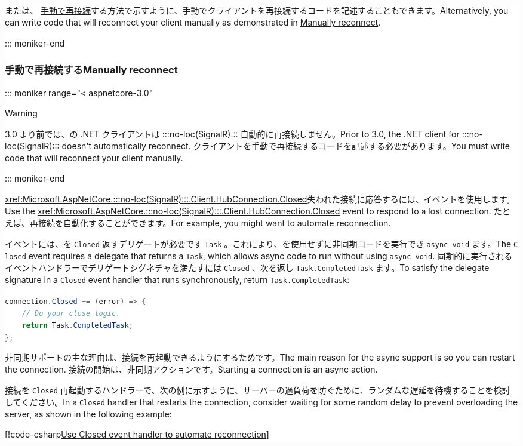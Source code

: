 <span data-ttu-id="91aa4-146">または、 [手動で再接続](#manually-reconnect)する方法で示すように、手動でクライアントを再接続するコードを記述することもできます。</span><span class="sxs-lookup"><span data-stu-id="91aa4-146">Alternatively, you can write code that will reconnect your client manually as demonstrated in [Manually reconnect](#manually-reconnect).</span></span>

::: moniker-end

### <a name="manually-reconnect"></a><span data-ttu-id="91aa4-147">手動で再接続する</span><span class="sxs-lookup"><span data-stu-id="91aa4-147">Manually reconnect</span></span>

::: moniker range="< aspnetcore-3.0"

> [!WARNING]
> <span data-ttu-id="91aa4-148">3.0 より前では、の .NET クライアントは :::no-loc(SignalR)::: 自動的に再接続しません。</span><span class="sxs-lookup"><span data-stu-id="91aa4-148">Prior to 3.0, the .NET client for :::no-loc(SignalR)::: doesn't automatically reconnect.</span></span> <span data-ttu-id="91aa4-149">クライアントを手動で再接続するコードを記述する必要があります。</span><span class="sxs-lookup"><span data-stu-id="91aa4-149">You must write code that will reconnect your client manually.</span></span>

::: moniker-end

<span data-ttu-id="91aa4-150"><xref:Microsoft.AspNetCore.:::no-loc(SignalR):::.Client.HubConnection.Closed>失われた接続に応答するには、イベントを使用します。</span><span class="sxs-lookup"><span data-stu-id="91aa4-150">Use the <xref:Microsoft.AspNetCore.:::no-loc(SignalR):::.Client.HubConnection.Closed> event to respond to a lost connection.</span></span> <span data-ttu-id="91aa4-151">たとえば、再接続を自動化することができます。</span><span class="sxs-lookup"><span data-stu-id="91aa4-151">For example, you might want to automate reconnection.</span></span>

<span data-ttu-id="91aa4-152">イベントには、を `Closed` 返すデリゲートが必要です `Task` 。これにより、を使用せずに非同期コードを実行でき `async void` ます。</span><span class="sxs-lookup"><span data-stu-id="91aa4-152">The `Closed` event requires a delegate that returns a `Task`, which allows async code to run without using `async void`.</span></span> <span data-ttu-id="91aa4-153">同期的に実行されるイベントハンドラーでデリゲートシグネチャを満たすには `Closed` 、次を返し `Task.CompletedTask` ます。</span><span class="sxs-lookup"><span data-stu-id="91aa4-153">To satisfy the delegate signature in a `Closed` event handler that runs synchronously, return `Task.CompletedTask`:</span></span>

```csharp
connection.Closed += (error) => {
    // Do your close logic.
    return Task.CompletedTask;
};
```

<span data-ttu-id="91aa4-154">非同期サポートの主な理由は、接続を再起動できるようにするためです。</span><span class="sxs-lookup"><span data-stu-id="91aa4-154">The main reason for the async support is so you can restart the connection.</span></span> <span data-ttu-id="91aa4-155">接続の開始は、非同期アクションです。</span><span class="sxs-lookup"><span data-stu-id="91aa4-155">Starting a connection is an async action.</span></span>

<span data-ttu-id="91aa4-156">接続を `Closed` 再起動するハンドラーで、次の例に示すように、サーバーの過負荷を防ぐために、ランダムな遅延を待機することを検討してください。</span><span class="sxs-lookup"><span data-stu-id="91aa4-156">In a `Closed` handler that restarts the connection, consider waiting for some random delay to prevent overloading the server, as shown in the following example:</span></span>

[!code-csharp[Use Closed event handler to automate reconnection](dotnet-client/sample/signalrchatclient/MainWindow.xaml.cs?name=snippet_ClosedRestart)]
